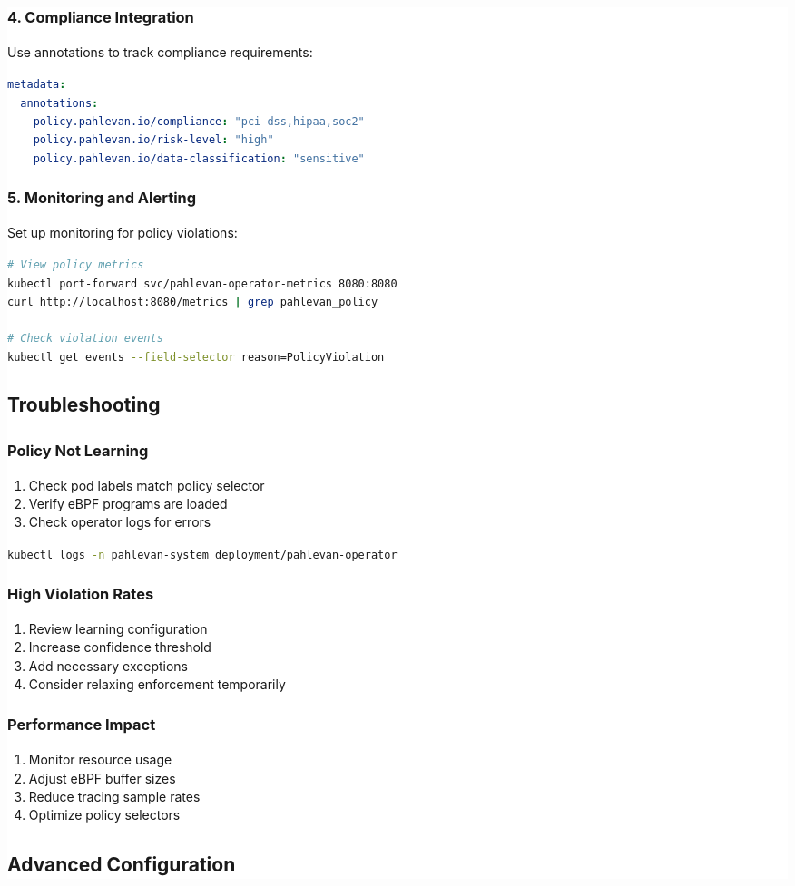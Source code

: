 ### 4. Compliance Integration

Use annotations to track compliance requirements:

```yaml
metadata:
  annotations:
    policy.pahlevan.io/compliance: "pci-dss,hipaa,soc2"
    policy.pahlevan.io/risk-level: "high"
    policy.pahlevan.io/data-classification: "sensitive"
```

### 5. Monitoring and Alerting

Set up monitoring for policy violations:

```bash
# View policy metrics
kubectl port-forward svc/pahlevan-operator-metrics 8080:8080
curl http://localhost:8080/metrics | grep pahlevan_policy

# Check violation events
kubectl get events --field-selector reason=PolicyViolation
```

## Troubleshooting

### Policy Not Learning

1. Check pod labels match policy selector
2. Verify eBPF programs are loaded
3. Check operator logs for errors

```bash
kubectl logs -n pahlevan-system deployment/pahlevan-operator
```

### High Violation Rates

1. Review learning configuration
2. Increase confidence threshold
3. Add necessary exceptions
4. Consider relaxing enforcement temporarily

### Performance Impact

1. Monitor resource usage
2. Adjust eBPF buffer sizes
3. Reduce tracing sample rates
4. Optimize policy selectors

## Advanced Configuration
